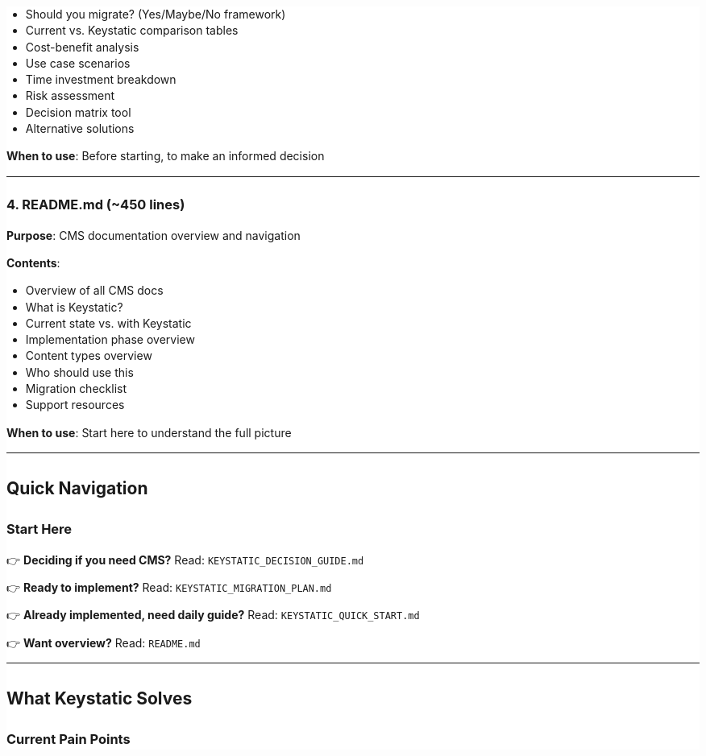 - Should you migrate? (Yes/Maybe/No framework)
- Current vs. Keystatic comparison tables
- Cost-benefit analysis
- Use case scenarios
- Time investment breakdown
- Risk assessment
- Decision matrix tool
- Alternative solutions

**When to use**: Before starting, to make an informed decision

---

### 4. **README.md** (~450 lines)

**Purpose**: CMS documentation overview and navigation

**Contents**:

- Overview of all CMS docs
- What is Keystatic?
- Current state vs. with Keystatic
- Implementation phase overview
- Content types overview
- Who should use this
- Migration checklist
- Support resources

**When to use**: Start here to understand the full picture

---

## Quick Navigation

### Start Here

👉 **Deciding if you need CMS?**
Read: `KEYSTATIC_DECISION_GUIDE.md`

👉 **Ready to implement?**
Read: `KEYSTATIC_MIGRATION_PLAN.md`

👉 **Already implemented, need daily guide?**
Read: `KEYSTATIC_QUICK_START.md`

👉 **Want overview?**
Read: `README.md`

---

## What Keystatic Solves

### Current Pain Points
